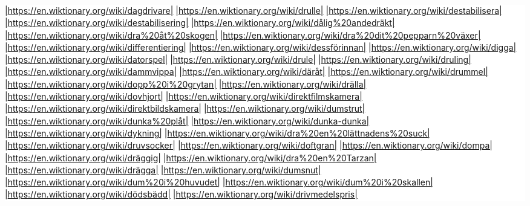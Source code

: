 |https://en.wiktionary.org/wiki/dagdrivare|
|https://en.wiktionary.org/wiki/drulle|
|https://en.wiktionary.org/wiki/destabilisera|
|https://en.wiktionary.org/wiki/destabilisering|
|https://en.wiktionary.org/wiki/dålig%20andedräkt|
|https://en.wiktionary.org/wiki/dra%20åt%20skogen|
|https://en.wiktionary.org/wiki/dra%20dit%20pepparn%20växer|
|https://en.wiktionary.org/wiki/differentiering|
|https://en.wiktionary.org/wiki/dessförinnan|
|https://en.wiktionary.org/wiki/digga|
|https://en.wiktionary.org/wiki/datorspel|
|https://en.wiktionary.org/wiki/drule|
|https://en.wiktionary.org/wiki/druling|
|https://en.wiktionary.org/wiki/dammvippa|
|https://en.wiktionary.org/wiki/däråt|
|https://en.wiktionary.org/wiki/drummel|
|https://en.wiktionary.org/wiki/dopp%20i%20grytan|
|https://en.wiktionary.org/wiki/drälla|
|https://en.wiktionary.org/wiki/dovhjort|
|https://en.wiktionary.org/wiki/direktfilmskamera|
|https://en.wiktionary.org/wiki/direktbildskamera|
|https://en.wiktionary.org/wiki/dumstrut|
|https://en.wiktionary.org/wiki/dunka%20plåt|
|https://en.wiktionary.org/wiki/dunka-dunka|
|https://en.wiktionary.org/wiki/dykning|
|https://en.wiktionary.org/wiki/dra%20en%20lättnadens%20suck|
|https://en.wiktionary.org/wiki/druvsocker|
|https://en.wiktionary.org/wiki/doftgran|
|https://en.wiktionary.org/wiki/dompa|
|https://en.wiktionary.org/wiki/dräggig|
|https://en.wiktionary.org/wiki/dra%20en%20Tarzan|
|https://en.wiktionary.org/wiki/drägga|
|https://en.wiktionary.org/wiki/dumsnut|
|https://en.wiktionary.org/wiki/dum%20i%20huvudet|
|https://en.wiktionary.org/wiki/dum%20i%20skallen|
|https://en.wiktionary.org/wiki/dödsbädd|
|https://en.wiktionary.org/wiki/drivmedelspris|